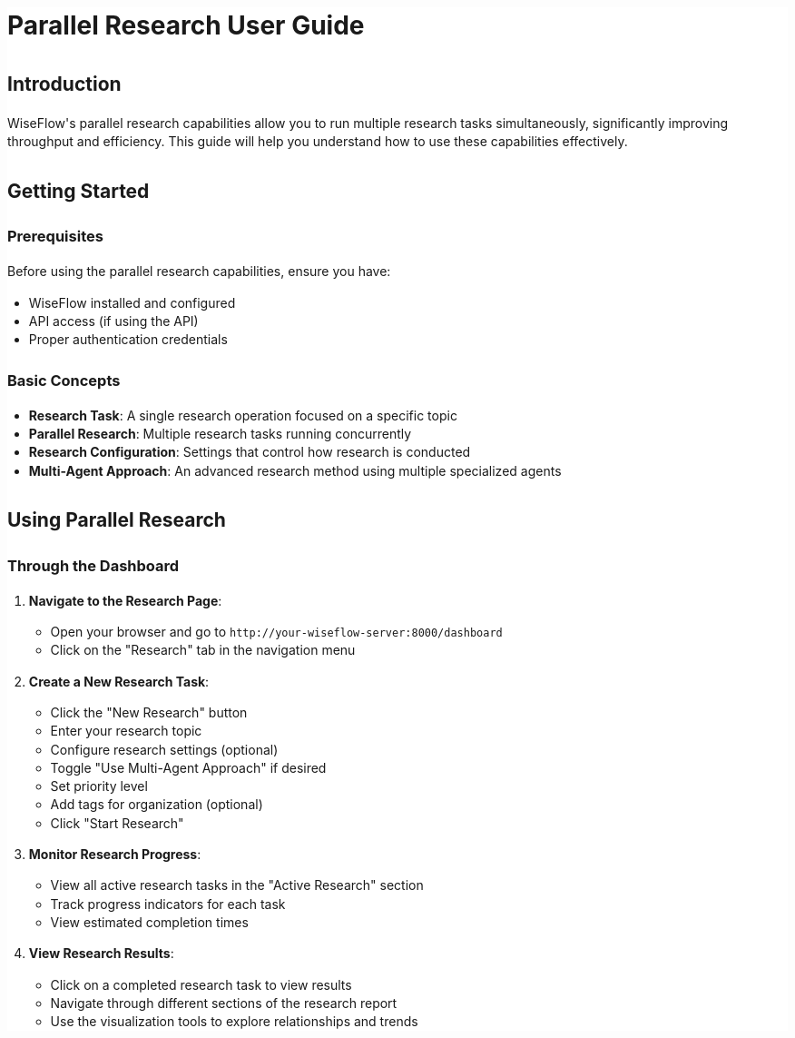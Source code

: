 # Parallel Research User Guide

## Introduction

WiseFlow's parallel research capabilities allow you to run multiple research tasks simultaneously, significantly improving throughput and efficiency. This guide will help you understand how to use these capabilities effectively.

## Getting Started

### Prerequisites

Before using the parallel research capabilities, ensure you have:

- WiseFlow installed and configured
- API access (if using the API)
- Proper authentication credentials

### Basic Concepts

- **Research Task**: A single research operation focused on a specific topic
- **Parallel Research**: Multiple research tasks running concurrently
- **Research Configuration**: Settings that control how research is conducted
- **Multi-Agent Approach**: An advanced research method using multiple specialized agents

## Using Parallel Research

### Through the Dashboard

1. **Navigate to the Research Page**:
   - Open your browser and go to `http://your-wiseflow-server:8000/dashboard`
   - Click on the "Research" tab in the navigation menu

2. **Create a New Research Task**:
   - Click the "New Research" button
   - Enter your research topic
   - Configure research settings (optional)
   - Toggle "Use Multi-Agent Approach" if desired
   - Set priority level
   - Add tags for organization (optional)
   - Click "Start Research"

3. **Monitor Research Progress**:
   - View all active research tasks in the "Active Research" section
   - Track progress indicators for each task
   - View estimated completion times

4. **View Research Results**:
   - Click on a completed research task to view results
   - Navigate through different sections of the research report
   - Use the visualization tools to explore relationships and trends
